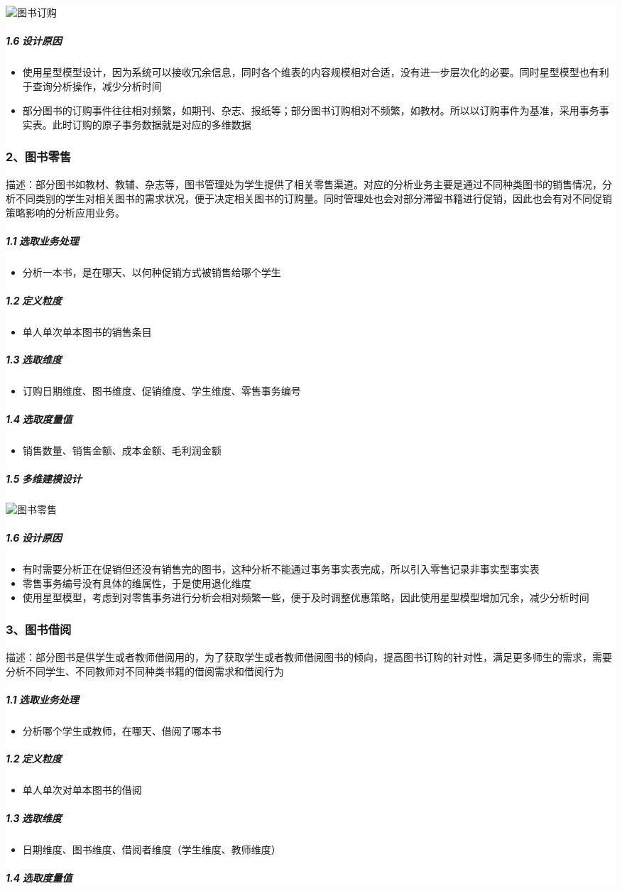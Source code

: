![图书订购](D:\chrome下载\图书订购.png)

##### 1.6 设计原因

- 使用星型模型设计，因为系统可以接收冗余信息，同时各个维表的内容规模相对合适，没有进一步层次化的必要。同时星型模型也有利于查询分析操作，减少分析时间

- 部分图书的订购事件往往相对频繁，如期刊、杂志、报纸等；部分图书订购相对不频繁，如教材。所以以订购事件为基准，采用事务事实表。此时订购的原子事务数据就是对应的多维数据

### 2、图书零售

描述：部分图书如教材、教辅、杂志等，图书管理处为学生提供了相关零售渠道。对应的分析业务主要是通过不同种类图书的销售情况，分析不同类别的学生对相关图书的需求状况，便于决定相关图书的订购量。同时管理处也会对部分滞留书籍进行促销，因此也会有对不同促销策略影响的分析应用业务。

##### 1.1 选取业务处理

- 分析一本书，是在哪天、以何种促销方式被销售给哪个学生

##### 1.2 定义粒度

- 单人单次单本图书的销售条目

##### 1.3 选取维度

- 订购日期维度、图书维度、促销维度、学生维度、零售事务编号

##### 1.4 选取度量值

- 销售数量、销售金额、成本金额、毛利润金额

##### 1.5 多维建模设计

![图书零售](D:\chrome下载\图书零售.png)

##### 1.6 设计原因

- 有时需要分析正在促销但还没有销售完的图书，这种分析不能通过事务事实表完成，所以引入零售记录非事实型事实表
- 零售事务编号没有具体的维属性，于是使用退化维度
- 使用星型模型，考虑到对零售事务进行分析会相对频繁一些，便于及时调整优惠策略，因此使用星型模型增加冗余，减少分析时间

### 3、图书借阅

描述：部分图书是供学生或者教师借阅用的，为了获取学生或者教师借阅图书的倾向，提高图书订购的针对性，满足更多师生的需求，需要分析不同学生、不同教师对不同种类书籍的借阅需求和借阅行为

##### 1.1 选取业务处理

- 分析哪个学生或教师，在哪天、借阅了哪本书

##### 1.2 定义粒度

- 单人单次对单本图书的借阅

##### 1.3 选取维度

- 日期维度、图书维度、借阅者维度（学生维度、教师维度）

##### 1.4 选取度量值
